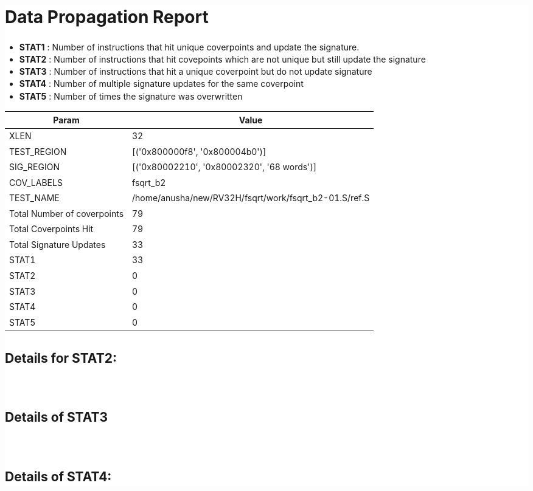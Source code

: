 
# Data Propagation Report

- **STAT1** : Number of instructions that hit unique coverpoints and update the signature.
- **STAT2** : Number of instructions that hit covepoints which are not unique but still update the signature
- **STAT3** : Number of instructions that hit a unique coverpoint but do not update signature
- **STAT4** : Number of multiple signature updates for the same coverpoint
- **STAT5** : Number of times the signature was overwritten

| Param                     | Value    |
|---------------------------|----------|
| XLEN                      | 32      |
| TEST_REGION               | [('0x800000f8', '0x800004b0')]      |
| SIG_REGION                | [('0x80002210', '0x80002320', '68 words')]      |
| COV_LABELS                | fsqrt_b2      |
| TEST_NAME                 | /home/anusha/new/RV32H/fsqrt/work/fsqrt_b2-01.S/ref.S    |
| Total Number of coverpoints| 79     |
| Total Coverpoints Hit     | 79      |
| Total Signature Updates   | 33      |
| STAT1                     | 33      |
| STAT2                     | 0      |
| STAT3                     | 0     |
| STAT4                     | 0     |
| STAT5                     | 0     |

## Details for STAT2:

```


```

## Details of STAT3

```


```

## Details of STAT4:
